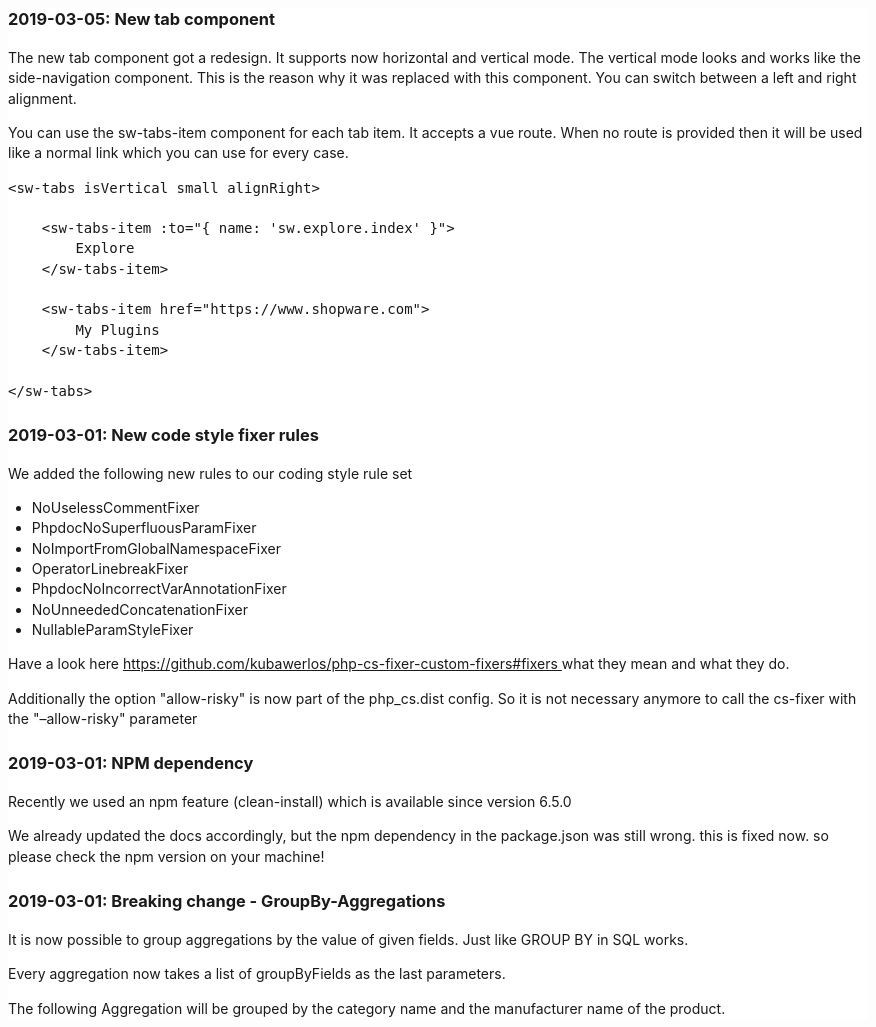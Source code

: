 <h3>2019-03-05: New tab component</h3>

<p>The new tab component got a redesign. It supports now horizontal and vertical mode. The vertical mode looks and works like the side-navigation component. This is the reason why it was replaced with this component. You can switch between a left and right alignment.</p>

<p>You can use the sw-tabs-item component for each tab item. It accepts a vue route. When no route is provided then it will be used like a normal link which you can use for every case.</p>

<pre>
&lt;sw-tabs isVertical small alignRight&gt;

&nbsp; &nbsp; &lt;sw-tabs-item :to=&quot;{ name: &#39;sw.explore.index&#39; }&quot;&gt;
&nbsp; &nbsp; &nbsp; &nbsp; Explore
&nbsp; &nbsp; &lt;/sw-tabs-item&gt;

&nbsp; &nbsp; &lt;sw-tabs-item href=&quot;https://www.shopware.com&quot;&gt;
&nbsp; &nbsp; &nbsp; &nbsp; My Plugins
&nbsp; &nbsp; &lt;/sw-tabs-item&gt;

&lt;/sw-tabs&gt;
</pre>

<h3>2019-03-01: New code style fixer rules</h3>

<p>We added the following new rules to our coding style rule set</p>

<ul>
	<li>NoUselessCommentFixer</li>
	<li>PhpdocNoSuperfluousParamFixer</li>
	<li>NoImportFromGlobalNamespaceFixer</li>
	<li>OperatorLinebreakFixer</li>
	<li>PhpdocNoIncorrectVarAnnotationFixer</li>
	<li>NoUnneededConcatenationFixer</li>
	<li>NullableParamStyleFixer</li>
</ul>

<p>Have a look here <a href="https://github.com/kubawerlos/php-cs-fixer-custom-fixers#fixers">https://github.com/kubawerlos/php-cs-fixer-custom-fixers#fixers </a>what they mean and what they do.</p>

<p>Additionally the option &quot;allow-risky&quot; is now part of the php_cs.dist config. So it is not necessary anymore to call the cs-fixer with the &quot;&ndash;allow-risky&quot; parameter</p>

<h3>2019-03-01: NPM dependency</h3>

<p>Recently we used an npm feature (clean-install) which is available since version 6.5.0</p>

<p>We already updated the docs accordingly, but the npm dependency in the package.json was still wrong. this is fixed now. so please check the npm version on your machine!</p>

<h3>2019-03-01: Breaking change -&nbsp;GroupBy-Aggregations</h3>

<p>It is now possible to group aggregations by the value of given fields. Just like GROUP BY in SQL works.</p>

<p>Every aggregation now takes a list of groupByFields as the last parameters.</p>

<p>The following Aggregation will be grouped by the category name and the manufacturer name of the product.</p>

